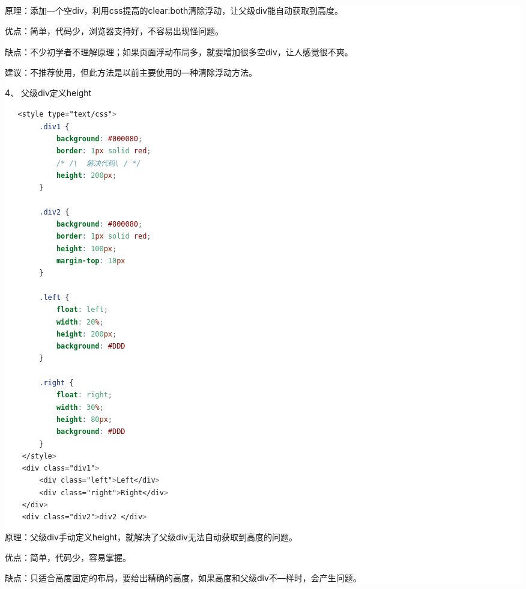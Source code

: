 

原理：添加—个空div，利用css提高的clear:both清除浮动，让父级div能自动获取到高度。

优点：简单，代码少，浏览器支持好，不容易出现怪问题。

缺点：不少初学者不理解原理；如果页面浮动布局多，就要增加很多空div，让人感觉很不爽。

建议：不推荐使用，但此方法是以前主要使用的—种清除浮动方法。

4、    父级div定义height

```css
   <style type="text/css">
        .div1 {
            background: #000080;
            border: 1px solid red;
            /* /\  解决代码\ / */
            height: 200px;
        }

        .div2 {
            background: #800080;
            border: 1px solid red;
            height: 100px;
            margin-top: 10px
        }

        .left {
            float: left;
            width: 20%;
            height: 200px;
            background: #DDD
        }

        .right {
            float: right;
            width: 30%;
            height: 80px;
            background: #DDD
        }
    </style>
    <div class="div1">
        <div class="left">Left</div>
        <div class="right">Right</div>
    </div>
    <div class="div2">div2 </div>
```



原理：父级div手动定义height，就解决了父级div无法自动获取到高度的问题。

优点：简单，代码少，容易掌握。

缺点：只适合高度固定的布局，要给出精确的高度，如果高度和父级div不—样时，会产生问题。
